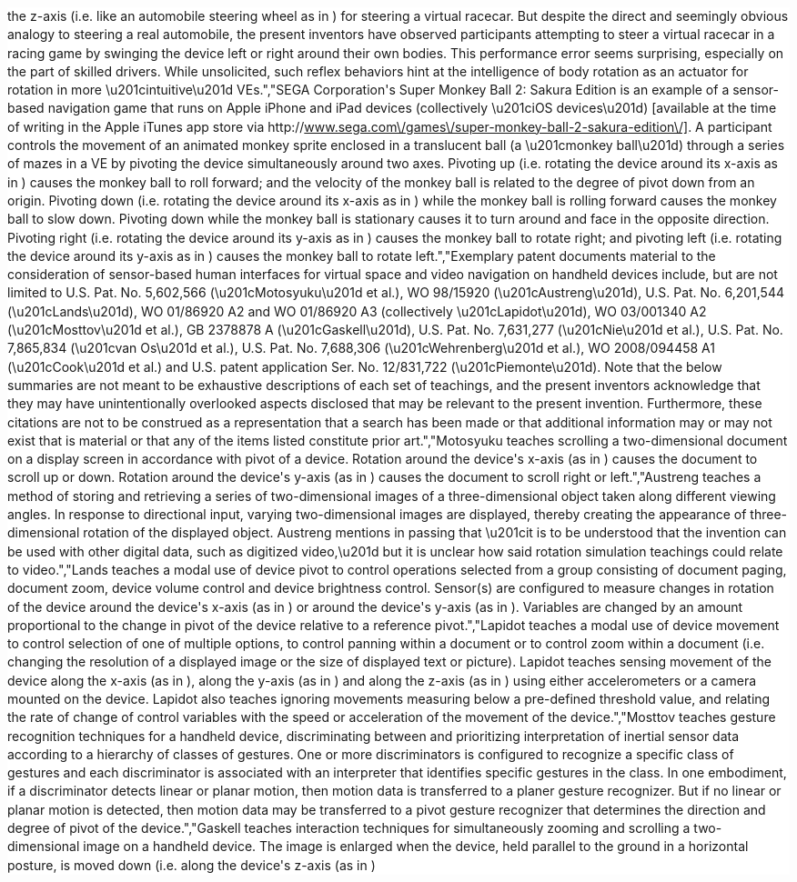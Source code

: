 the z-axis (i.e. like an automobile steering wheel as in ) for steering a virtual racecar. But despite the direct and seemingly obvious analogy to steering a real automobile, the present inventors have observed participants attempting to steer a virtual racecar in a racing game by swinging the device left or right around their own bodies. This performance error seems surprising, especially on the part of skilled drivers. While unsolicited, such reflex behaviors hint at the intelligence of body rotation as an actuator for rotation in more \u201cintuitive\u201d VEs.","SEGA Corporation's Super Monkey Ball 2: Sakura Edition is an example of a sensor-based navigation game that runs on Apple iPhone and iPad devices (collectively \u201ciOS devices\u201d) [available at the time of writing in the Apple iTunes app store via http:\/\/www.sega.com\/games\/super-monkey-ball-2-sakura-edition\/]. A participant controls the movement of an animated monkey sprite enclosed in a translucent ball (a \u201cmonkey ball\u201d) through a series of mazes in a VE by pivoting the device simultaneously around two axes. Pivoting up (i.e. rotating the device around its x-axis as in ) causes the monkey ball to roll forward; and the velocity of the monkey ball is related to the degree of pivot down from an origin. Pivoting down (i.e. rotating the device around its x-axis as in ) while the monkey ball is rolling forward causes the monkey ball to slow down. Pivoting down while the monkey ball is stationary causes it to turn around and face in the opposite direction. Pivoting right (i.e. rotating the device around its y-axis as in ) causes the monkey ball to rotate right; and pivoting left (i.e. rotating the device around its y-axis as in ) causes the monkey ball to rotate left.","Exemplary patent documents material to the consideration of sensor-based human interfaces for virtual space and video navigation on handheld devices include, but are not limited to U.S. Pat. No. 5,602,566 (\u201cMotosyuku\u201d et al.), WO 98\/15920 (\u201cAustreng\u201d), U.S. Pat. No. 6,201,544 (\u201cLands\u201d), WO 01\/86920 A2 and WO 01\/86920 A3 (collectively \u201cLapidot\u201d), WO 03\/001340 A2 (\u201cMosttov\u201d et al.), GB 2378878 A (\u201cGaskell\u201d), U.S. Pat. No. 7,631,277 (\u201cNie\u201d et al.), U.S. Pat. No. 7,865,834 (\u201cvan Os\u201d et al.), U.S. Pat. No. 7,688,306 (\u201cWehrenberg\u201d et al.), WO 2008\/094458 A1 (\u201cCook\u201d et al.) and U.S. patent application Ser. No. 12\/831,722 (\u201cPiemonte\u201d). Note that the below summaries are not meant to be exhaustive descriptions of each set of teachings, and the present inventors acknowledge that they may have unintentionally overlooked aspects disclosed that may be relevant to the present invention. Furthermore, these citations are not to be construed as a representation that a search has been made or that additional information may or may not exist that is material or that any of the items listed constitute prior art.","Motosyuku teaches scrolling a two-dimensional document on a display screen in accordance with pivot of a device. Rotation around the device's x-axis (as in ) causes the document to scroll up or down. Rotation around the device's y-axis (as in ) causes the document to scroll right or left.","Austreng teaches a method of storing and retrieving a series of two-dimensional images of a three-dimensional object taken along different viewing angles. In response to directional input, varying two-dimensional images are displayed, thereby creating the appearance of three-dimensional rotation of the displayed object. Austreng mentions in passing that \u201cit is to be understood that the invention can be used with other digital data, such as digitized video,\u201d but it is unclear how said rotation simulation teachings could relate to video.","Lands teaches a modal use of device pivot to control operations selected from a group consisting of document paging, document zoom, device volume control and device brightness control. Sensor(s) are configured to measure changes in rotation of the device around the device's x-axis (as in ) or around the device's y-axis (as in ). Variables are changed by an amount proportional to the change in pivot of the device relative to a reference pivot.","Lapidot teaches a modal use of device movement to control selection of one of multiple options, to control panning within a document or to control zoom within a document (i.e. changing the resolution of a displayed image or the size of displayed text or picture). Lapidot teaches sensing movement of the device along the x-axis (as in ), along the y-axis (as in ) and along the z-axis (as in ) using either accelerometers or a camera mounted on the device. Lapidot also teaches ignoring movements measuring below a pre-defined threshold value, and relating the rate of change of control variables with the speed or acceleration of the movement of the device.","Mosttov teaches gesture recognition techniques for a handheld device, discriminating between and prioritizing interpretation of inertial sensor data according to a hierarchy of classes of gestures. One or more discriminators is configured to recognize a specific class of gestures and each discriminator is associated with an interpreter that identifies specific gestures in the class. In one embodiment, if a discriminator detects linear or planar motion, then motion data is transferred to a planer gesture recognizer. But if no linear or planar motion is detected, then motion data may be transferred to a pivot gesture recognizer that determines the direction and degree of pivot of the device.","Gaskell teaches interaction techniques for simultaneously zooming and scrolling a two-dimensional image on a handheld device. The image is enlarged when the device, held parallel to the ground in a horizontal posture, is moved down (i.e. along the device's z-axis (as in )